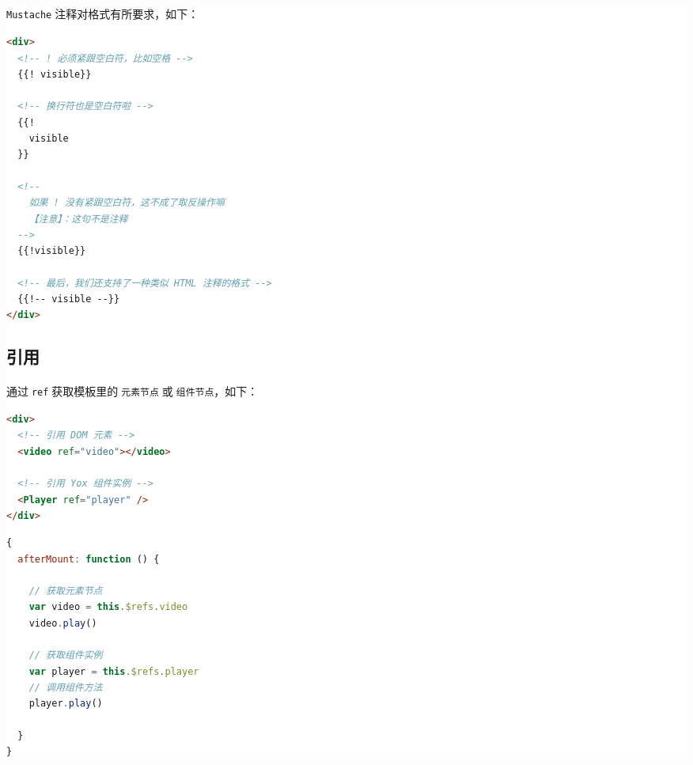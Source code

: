 `Mustache` 注释对格式有所要求，如下：

```html
<div>
  <!-- ! 必须紧跟空白符，比如空格 -->
  {{! visible}}

  <!-- 换行符也是空白符啦 -->
  {{!
    visible
  }}

  <!--
    如果 ! 没有紧跟空白符，这不成了取反操作嘛
    【注意】：这句不是注释
  -->
  {{!visible}}

  <!-- 最后，我们还支持了一种类似 HTML 注释的格式 -->
  {{!-- visible --}}
</div>
```

## 引用

通过 `ref` 获取模板里的 `元素节点` 或 `组件节点`，如下：

```html
<div>
  <!-- 引用 DOM 元素 -->
  <video ref="video"></video>

  <!-- 引用 Yox 组件实例 -->
  <Player ref="player" />
</div>
```

```js
{
  afterMount: function () {

    // 获取元素节点
    var video = this.$refs.video
    video.play()

    // 获取组件实例
    var player = this.$refs.player
    // 调用组件方法
    player.play()

  }
}
```
